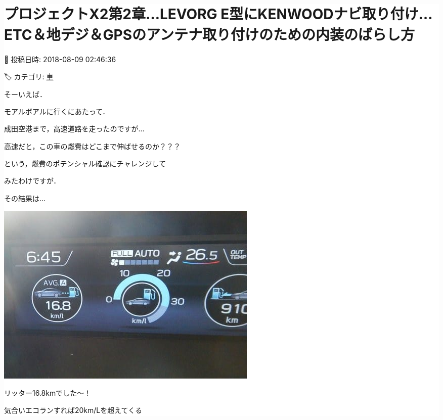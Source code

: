 # プロジェクトX2第2章…LEVORG E型にKENWOODナビ取り付け…ETC＆地デジ＆GPSのアンテナ取り付けのための内装のばらし方

📅 投稿日時: 2018-08-09 02:46:36

🏷️ カテゴリ: [車](cba0e8330b3f2ded7c1addfacc75d4547.md)

そーいえば．


モアルボアルに行くにあたって．


成田空港まで，高速道路を走ったのですが…





高速だと，この車の燃費はどこまで伸ばせるのか？？？


という，燃費のポテンシャル確認にチャレンジして


みたわけですが．





その結果は…




![51dac66f99df7824f53398af4b5de8fa.jpg](images/51dac66f99df7824f53398af4b5de8fa.jpg)




リッター16.8kmでした～！





気合いエコランすれば20km/Lを超えてくる

